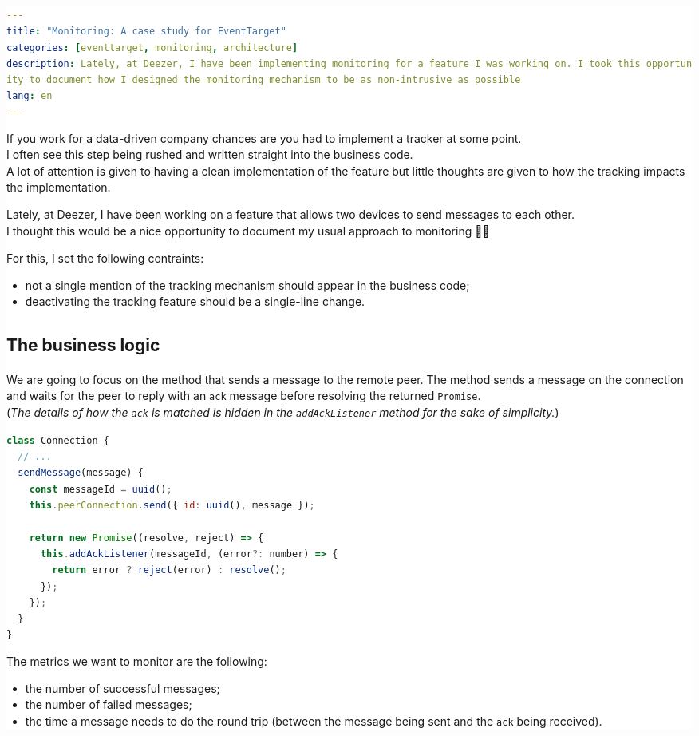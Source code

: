```yaml
---
title: "Monitoring: A case study for EventTarget"
categories: [eventtarget, monitoring, architecture]
description: Lately, at Deezer, I have been implementing monitoring for a feature I was working on. I took this opportunity to document how I designed the monitoring mechanism to be as non-intrusive as possible
lang: en
---
```


If you work for a data-driven company chances are you had to implement a tracker at some point.  
I often see this step being rushed and written straight into the business code.   
A lot of attention is given to having a clean implementation of the feature but little thoughts are given to how the tracking impacts the implementation.

Lately, at Deezer, I have been working on a feature that allows two devices to send messages to each other.  
I thought this would be a nice opportunity to document my usual approach to monitoring 🧑‍💻

For this, I set the following contraints:

- not a single mention of the tracking mechanism should appear in the business code;
- deactivating the tracking feature should be a single-line change.

## The business logic

We are going to focus on the method that sends a message to the remote peer.
The method sends a message on the connection and waits for the peer to reply with an `ack` message before resolving the returned `Promise`.  
(_The details of how the `ack` is matched is hidden in the `addAckListener` method for the sake of simplicity._)

```js
class Connection {
  // ...
  sendMessage(message) {
    const messageId = uuid();
    this.peerConnection.send({ id: uuid(), message });

    return new Promise((resolve, reject) => {
      this.addAckListener(messageId, (error?: number) => {
        return error ? reject(error) : resolve();
      });
    });
  }
}
```

The metrics we want to monitor are the following:

- the number of successful messages;
- the number of failed messages;
- the time a message needs to do the round trip (between the message being sent and the `ack` being received).
